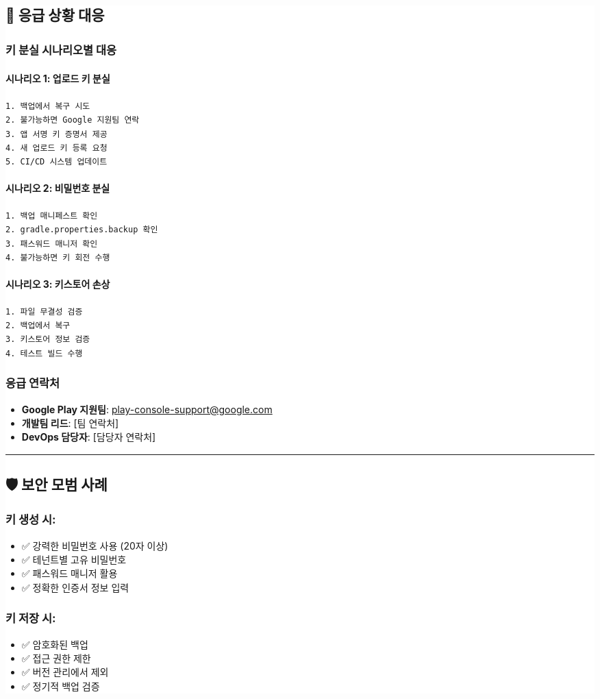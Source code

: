 
## 🚨 응급 상황 대응

### 키 분실 시나리오별 대응

#### 시나리오 1: 업로드 키 분실
```
1. 백업에서 복구 시도
2. 불가능하면 Google 지원팀 연락
3. 앱 서명 키 증명서 제공
4. 새 업로드 키 등록 요청
5. CI/CD 시스템 업데이트
```

#### 시나리오 2: 비밀번호 분실
```
1. 백업 매니페스트 확인
2. gradle.properties.backup 확인
3. 패스워드 매니저 확인
4. 불가능하면 키 회전 수행
```

#### 시나리오 3: 키스토어 손상
```
1. 파일 무결성 검증
2. 백업에서 복구
3. 키스토어 정보 검증
4. 테스트 빌드 수행
```

### 응급 연락처
- **Google Play 지원팀**: play-console-support@google.com
- **개발팀 리드**: [팀 연락처]
- **DevOps 담당자**: [담당자 연락처]

---

## 🛡️ 보안 모범 사례

### 키 생성 시:
- ✅ 강력한 비밀번호 사용 (20자 이상)
- ✅ 테넌트별 고유 비밀번호
- ✅ 패스워드 매니저 활용
- ✅ 정확한 인증서 정보 입력

### 키 저장 시:
- ✅ 암호화된 백업
- ✅ 접근 권한 제한
- ✅ 버전 관리에서 제외
- ✅ 정기적 백업 검증

